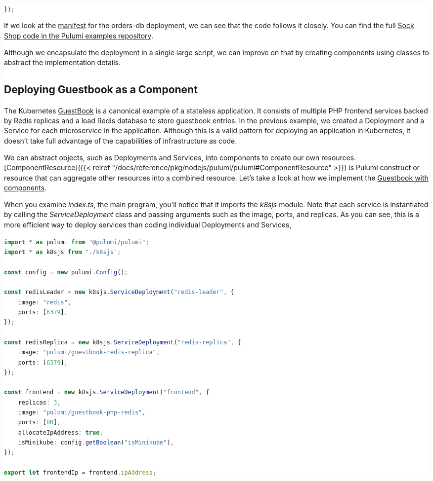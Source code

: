 ```ts
});
```

If we look at the [manifest](https://github.com/microservices-demo/microservices-demo/blob/master/deploy/kubernetes/manifests/orders-db-dep.yaml) for the orders-db deployment, we can see that the code follows it closely. You can find the full [Sock Shop code in the Pulumi examples repository](https://github.com/pulumi/examples/tree/master/kubernetes-ts-sock-shop).

Although we encapsulate the deployment in a single large script, we can improve on that by creating components using classes to abstract the implementation details.

## Deploying Guestbook as a Component

The Kubernetes [GuestBook](https://kubernetes.io/docs/tutorials/stateless-application/guestbook/) is a canonical example of a stateless application. It consists of multiple PHP frontend services backed by Redis replicas and a lead Redis database to store guestbook entries. In the previous example, we created a Deployment and a Service for each microservice in the application. Although this is a valid pattern for deploying an application in Kubernetes, it doesn’t take full advantage of the capabilities of infrastructure as code.

We can abstract objects, such as Deployments and Services, into components to create our own resources. [ComponentResource]({{< relref "/docs/reference/pkg/nodejs/pulumi/pulumi#ComponentResource" >}}) is Pulumi construct or resource that can aggregate other resources into a combined resource. Let’s take a look at how we implement the [Guestbook with components](https://github.com/pulumi/examples/tree/master/kubernetes-ts-guestbook/components).

When you examine *index.ts*, the main program, you’ll notice that it imports the *k8sjs* module. Note that each service is instantiated by calling the *ServiceDeployment* class and passing arguments such as the image, ports, and replicas. As you can see, this is a more efficient way to deploy services than coding individual Deployments and Services,

```ts
import * as pulumi from "@pulumi/pulumi";
import * as k8sjs from "./k8sjs";

const config = new pulumi.Config();

const redisLeader = new k8sjs.ServiceDeployment("redis-leader", {
    image: "redis",
    ports: [6379],
});

const redisReplica = new k8sjs.ServiceDeployment("redis-replica", {
    image: "pulumi/guestbook-redis-replica",
    ports: [6379],
});

const frontend = new k8sjs.ServiceDeployment("frontend", {
    replicas: 3,
    image: "pulumi/guestbook-php-redis",
    ports: [80],
    allocateIpAddress: true,
    isMinikube: config.getBoolean("isMinikube"),
});

export let frontendIp = frontend.ipAddress;
```
